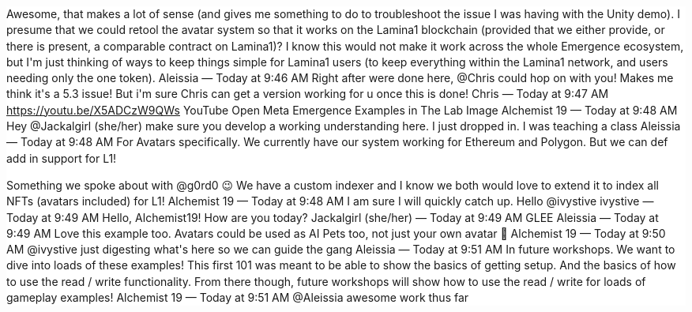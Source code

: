Awesome, that makes a lot of sense (and gives me something to do to troubleshoot the issue I was having with the Unity demo).  I presume that we could retool the avatar system so that it works on the Lamina1 blockchain (provided that we either provide, or there is present, a comparable contract on Lamina1)?  I know this would not make it work across the whole Emergence ecosystem, but I'm just thinking of ways to keep things simple for Lamina1 users (to keep everything within the Lamina1 network, and users needing only the one token).
Aleissia
 — 
Today at 9:46 AM
Right after were done here, @Chris could hop on with you! Makes me think it's a 5.3 issue! But i'm sure Chris can get a version working for u once this is done!
Chris
 — 
Today at 9:47 AM
https://youtu.be/X5ADCzW9QWs
YouTube
Open Meta
Emergence Examples in The Lab
Image
Alchemist 19
 — 
Today at 9:48 AM
Hey @Jackalgirl (she/her) make sure you develop a working understanding here.
I just dropped in. I was teaching a class
Aleissia
 — 
Today at 9:48 AM
For Avatars specifically. We currently have our system working for Ethereum and Polygon. But we can def add in support for L1! 

Something we spoke about with @g0rd0 😉
We have a custom indexer and I know we both would love to extend it to index all NFTs (avatars included) for L1!
Alchemist 19
 — 
Today at 9:48 AM
I am sure I will quickly catch up. Hello @ivystive
ivystive
 — 
Today at 9:49 AM
Hello, Alchemist19! How are you today?
Jackalgirl (she/her)
 — 
Today at 9:49 AM
GLEE
Aleissia
 — 
Today at 9:49 AM
Love this example too. Avatars could be used as AI Pets too, not just your own avatar 🙂
Alchemist 19
 — 
Today at 9:50 AM
@ivystive just digesting what's here so we can guide the gang
Aleissia
 — 
Today at 9:51 AM
In future workshops. We want to dive into loads of these examples! This first 101 was meant to be able to show the basics of getting setup. And the basics of how to use the read / write functionality. From there though, future workshops will show how to use the read / write for loads of gameplay examples!
Alchemist 19
 — 
Today at 9:51 AM
@Aleissia awesome work thus far